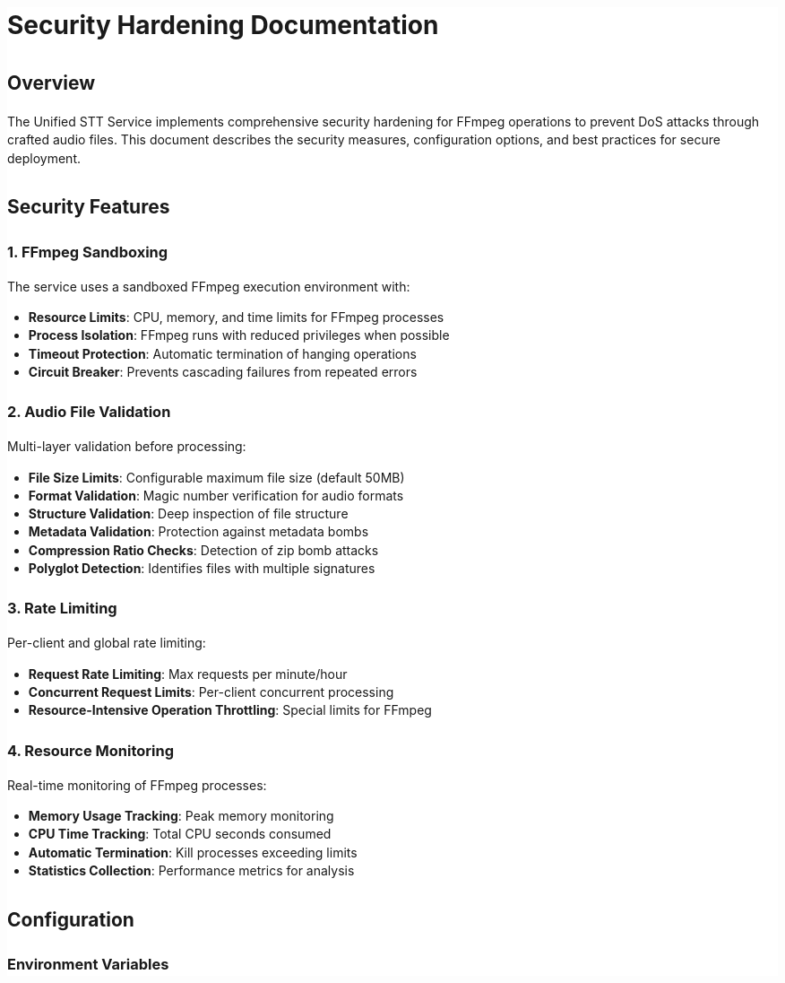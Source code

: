 # Security Hardening Documentation

## Overview

The Unified STT Service implements comprehensive security hardening for FFmpeg operations to prevent DoS attacks through crafted audio files. This document describes the security measures, configuration options, and best practices for secure deployment.

## Security Features

### 1. FFmpeg Sandboxing

The service uses a sandboxed FFmpeg execution environment with:

- **Resource Limits**: CPU, memory, and time limits for FFmpeg processes
- **Process Isolation**: FFmpeg runs with reduced privileges when possible
- **Timeout Protection**: Automatic termination of hanging operations
- **Circuit Breaker**: Prevents cascading failures from repeated errors

### 2. Audio File Validation

Multi-layer validation before processing:

- **File Size Limits**: Configurable maximum file size (default 50MB)
- **Format Validation**: Magic number verification for audio formats
- **Structure Validation**: Deep inspection of file structure
- **Metadata Validation**: Protection against metadata bombs
- **Compression Ratio Checks**: Detection of zip bomb attacks
- **Polyglot Detection**: Identifies files with multiple signatures

### 3. Rate Limiting

Per-client and global rate limiting:

- **Request Rate Limiting**: Max requests per minute/hour
- **Concurrent Request Limits**: Per-client concurrent processing
- **Resource-Intensive Operation Throttling**: Special limits for FFmpeg

### 4. Resource Monitoring

Real-time monitoring of FFmpeg processes:

- **Memory Usage Tracking**: Peak memory monitoring
- **CPU Time Tracking**: Total CPU seconds consumed
- **Automatic Termination**: Kill processes exceeding limits
- **Statistics Collection**: Performance metrics for analysis

## Configuration

### Environment Variables
